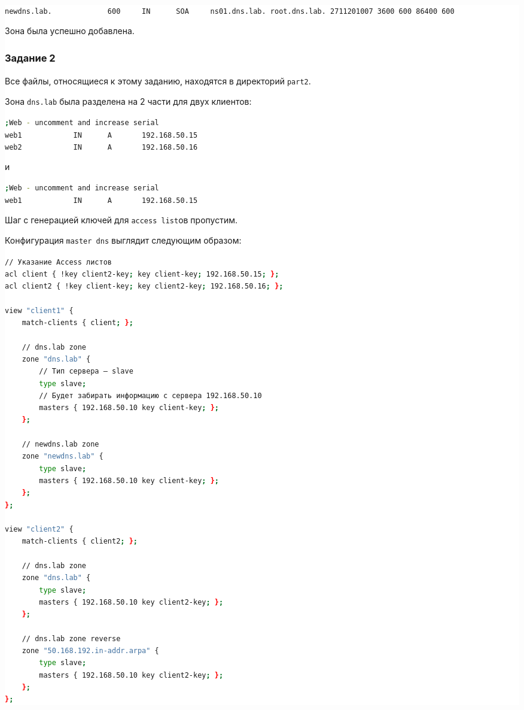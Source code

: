 ```bash
newdns.lab.             600     IN      SOA     ns01.dns.lab. root.dns.lab. 2711201007 3600 600 86400 600
```

Зона была успешно добавлена.


### Задание 2

Все файлы, относящиеся к этому заданию, находятся в директорий `part2`.

Зона `dns.lab` была разделена на 2 части для двух клиентов:
```bash
;Web - uncomment and increase serial
web1            IN      A       192.168.50.15
web2            IN      A       192.168.50.16
```
и
```bash
;Web - uncomment and increase serial
web1            IN      A       192.168.50.15
```

Шаг с генерацией ключей для `access list`ов пропустим.


Конфигурация `master dns` выглядит следующим образом:
```bash
// Указание Access листов 
acl client { !key client2-key; key client-key; 192.168.50.15; };
acl client2 { !key client-key; key client2-key; 192.168.50.16; };

view "client1" {
    match-clients { client; };

    // dns.lab zone
    zone "dns.lab" {
        // Тип сервера — slave
        type slave;
        // Будет забирать информацию с сервера 192.168.50.10
        masters { 192.168.50.10 key client-key; };
    };

    // newdns.lab zone
    zone "newdns.lab" {
        type slave;
        masters { 192.168.50.10 key client-key; };
    };
};

view "client2" {
    match-clients { client2; };

    // dns.lab zone
    zone "dns.lab" {
        type slave;
        masters { 192.168.50.10 key client2-key; };
    };

    // dns.lab zone reverse
    zone "50.168.192.in-addr.arpa" {
        type slave;
        masters { 192.168.50.10 key client2-key; };
    };
};


```